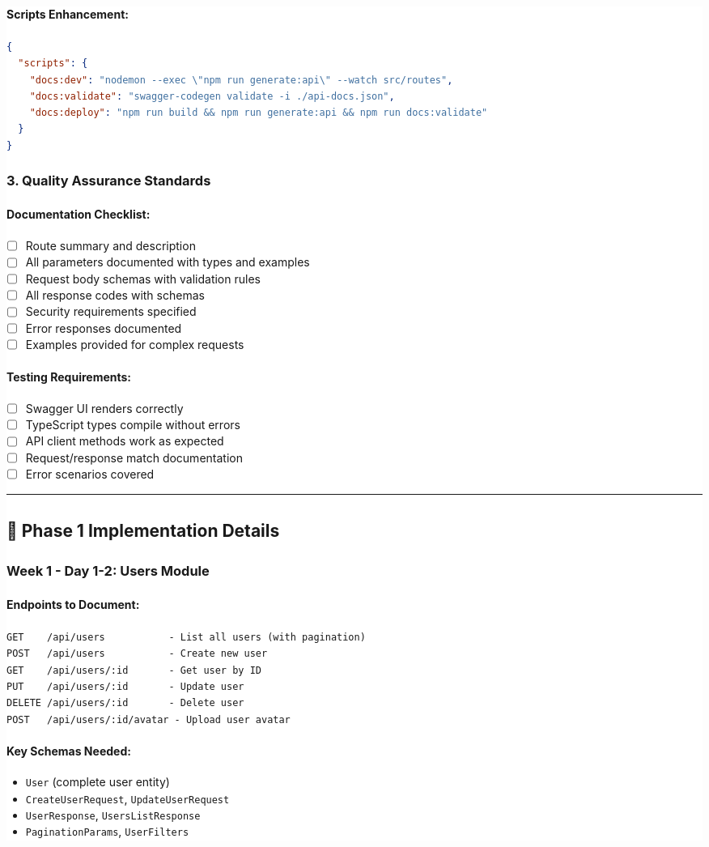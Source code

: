 #### Scripts Enhancement:
```json
{
  "scripts": {
    "docs:dev": "nodemon --exec \"npm run generate:api\" --watch src/routes",
    "docs:validate": "swagger-codegen validate -i ./api-docs.json",
    "docs:deploy": "npm run build && npm run generate:api && npm run docs:validate"
  }
}
```

### 3. **Quality Assurance Standards**

#### Documentation Checklist:
- [ ] Route summary and description
- [ ] All parameters documented with types and examples
- [ ] Request body schemas with validation rules
- [ ] All response codes with schemas
- [ ] Security requirements specified
- [ ] Error responses documented
- [ ] Examples provided for complex requests

#### Testing Requirements:
- [ ] Swagger UI renders correctly
- [ ] TypeScript types compile without errors
- [ ] API client methods work as expected
- [ ] Request/response match documentation
- [ ] Error scenarios covered

---

## 📝 Phase 1 Implementation Details

### **Week 1 - Day 1-2: Users Module**

#### Endpoints to Document:
```
GET    /api/users           - List all users (with pagination)
POST   /api/users           - Create new user  
GET    /api/users/:id       - Get user by ID
PUT    /api/users/:id       - Update user
DELETE /api/users/:id       - Delete user
POST   /api/users/:id/avatar - Upload user avatar
```

#### Key Schemas Needed:
- `User` (complete user entity)
- `CreateUserRequest`, `UpdateUserRequest`
- `UserResponse`, `UsersListResponse`
- `PaginationParams`, `UserFilters`

